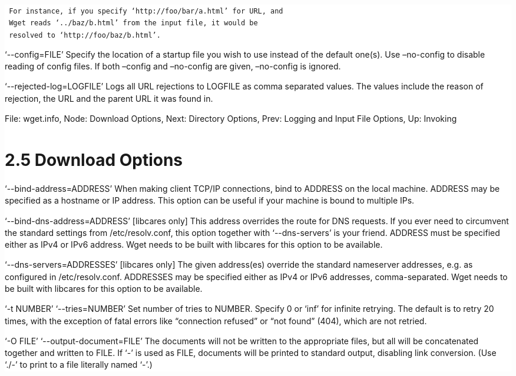      For instance, if you specify ‘http://foo/bar/a.html’ for URL, and
     Wget reads ‘../baz/b.html’ from the input file, it would be
     resolved to ‘http://foo/baz/b.html’.

‘--config=FILE’
     Specify the location of a startup file you wish to use instead of
     the default one(s).  Use –no-config to disable reading of config
     files.  If both –config and –no-config are given, –no-config is
     ignored.

‘--rejected-log=LOGFILE’
     Logs all URL rejections to LOGFILE as comma separated values.  The
     values include the reason of rejection, the URL and the parent URL
     it was found in.

File: wget.info,  Node: Download Options,  Next: Directory Options,  Prev: Logging and Input File Options,  Up: Invoking

2.5 Download Options
====================

‘--bind-address=ADDRESS’
     When making client TCP/IP connections, bind to ADDRESS on the local
     machine.  ADDRESS may be specified as a hostname or IP address.
     This option can be useful if your machine is bound to multiple IPs.

‘--bind-dns-address=ADDRESS’
     [libcares only] This address overrides the route for DNS requests.
     If you ever need to circumvent the standard settings from
     /etc/resolv.conf, this option together with ‘--dns-servers’ is your
     friend.  ADDRESS must be specified either as IPv4 or IPv6 address.
     Wget needs to be built with libcares for this option to be
     available.

‘--dns-servers=ADDRESSES’
     [libcares only] The given address(es) override the standard
     nameserver addresses, e.g.  as configured in /etc/resolv.conf.
     ADDRESSES may be specified either as IPv4 or IPv6 addresses,
     comma-separated.  Wget needs to be built with libcares for this
     option to be available.

‘-t NUMBER’
‘--tries=NUMBER’
     Set number of tries to NUMBER.  Specify 0 or ‘inf’ for infinite
     retrying.  The default is to retry 20 times, with the exception of
     fatal errors like “connection refused” or “not found” (404), which
     are not retried.

‘-O FILE’
‘--output-document=FILE’
     The documents will not be written to the appropriate files, but all
     will be concatenated together and written to FILE.  If ‘-’ is used
     as FILE, documents will be printed to standard output, disabling
     link conversion.  (Use ‘./-’ to print to a file literally named
     ‘-’.)
